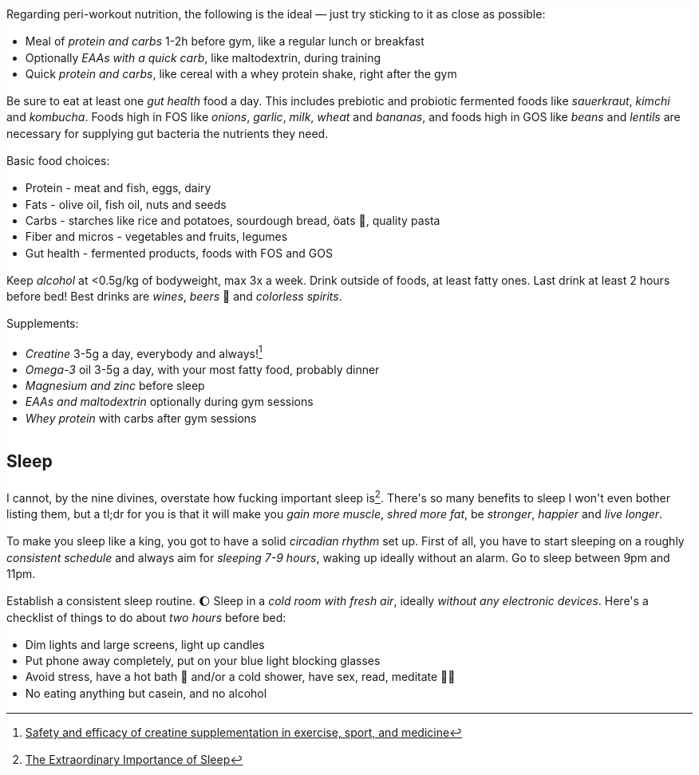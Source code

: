 Regarding peri-workout nutrition, the following is the ideal — just try sticking
to it as close as possible:

- Meal of _protein and carbs_ 1-2h before gym, like a regular lunch or breakfast
- Optionally _EAAs with a quick carb_, like maltodextrin, during training
- Quick _protein and carbs_, like cereal with a whey protein shake, right after
  the gym

Be sure to eat at least one _gut health_ food a day. This includes prebiotic and
probiotic fermented foods like _sauerkraut_, _kimchi_ and _kombucha_. Foods high
in FOS like _onions_, _garlic_, _milk_, _wheat_ and _bananas_, and foods high in
GOS like _beans_ and _lentils_ are necessary for supplying gut bacteria the
nutrients they need.

Basic food choices:

- Protein - meat and fish, eggs, dairy
- Fats - olive oil, fish oil, nuts and seeds
- Carbs - starches like rice and potatoes, sourdough bread, öats :pig2:, quality
  pasta
- Fiber and micros - vegetables and fruits, legumes
- Gut health - fermented products, foods with FOS and GOS

Keep _alcohol_ at <0.5g/kg of bodyweight, max 3x a week. Drink outside of foods,
at least fatty ones. Last drink at least 2 hours before bed! Best drinks are
_wines_, _beers_ :beer: and _colorless spirits_.

Supplements:

- _Creatine_ 3-5g a day, everybody and always![^27]
- _Omega-3_ oil 3-5g a day, with your most fatty food, probably dinner
- _Magnesium and zinc_ before sleep
- _EAAs and maltodextrin_ optionally during gym sessions
- _Whey protein_ with carbs after gym sessions

## Sleep

I cannot, by the nine divines, overstate how fucking important sleep is[^28].
There's so many benefits to sleep I won't even bother listing them, but a tl;dr
for you is that it will make you _gain more muscle_, _shred more fat_, be
_stronger_, _happier_ and _live longer_.

To make you sleep like a king, you got to have a solid _circadian rhythm_ set
up. First of all, you have to start sleeping on a roughly _consistent schedule_
and always aim for _sleeping 7-9 hours_, waking up ideally without an alarm. Go
to sleep between 9pm and 11pm.

Establish a consistent sleep routine. :moon: Sleep in a _cold room with fresh
air_, ideally _without any electronic devices_. Here's a checklist of things to
do about _two hours_ before bed:

- Dim lights and large screens, light up candles
- Put phone away completely, put on your blue light blocking glasses
- Avoid stress, have a hot bath :bath: and/or a cold shower, have sex, read,
  meditate :lotus_position_woman:
- No eating anything but casein, and no alcohol


[^1]: [Three Dimensional Definition of Fitness and Health](https://www.youtube.com/watch?v=Rl6ANK8CN5w)
[^2]: [Context Specificity in Performance](https://journals.sagepub.com/doi/abs/10.1177/154193129804201006?journalCode=proe)
[^3]: [Defining CrossFit](http://journal.crossfit.com/2010/12/glassmandefining.tpl)
[^4]: [Age-associated power decline from running, jumping and throwing](https://pubmed.ncbi.nlm.nih.gov/25724012/)
[^5]: [Strength and muscle mass loss with aging process](https://www.ncbi.nlm.nih.gov/pmc/articles/PMC3940510/)
[^6]: [Age-related alterations in muscular endurance](https://pubmed.ncbi.nlm.nih.gov/9587183/)
[^7]: [Anti-aging therapy through fitness enhancement](https://www.ncbi.nlm.nih.gov/pmc/articles/PMC2695180/)
[^8]: [Resistance training is medicine](https://pubmed.ncbi.nlm.nih.gov/22777332/)
[^9]: [Resistance training for health and performance](https://pubmed.ncbi.nlm.nih.gov/12831709/)
[^10]: [Health benefits of aerobic exercise](https://pubmed.ncbi.nlm.nih.gov/2062750/)
[^11]: [Aerobic vs anaerobic exercise training effects on the cardiovascular system](https://www.ncbi.nlm.nih.gov/pmc/articles/PMC5329739/)
[^12]: [High-speed power training in older adults](https://www.ncbi.nlm.nih.gov/pmc/articles/PMC3902133/)
[^13]: [Relationship between perceived exertion during exercise and subsequent recovery](https://www.ncbi.nlm.nih.gov/pmc/articles/PMC5377553/)
[^14]: [Increases in RPE Rating Predict Fatigue Accumulation](https://www.frontiersin.org/articles/10.3389/fphys.2021.735565/full)
[^15]: [Physical activity and feelings of energy and fatigue](https://pubmed.ncbi.nlm.nih.gov/16937952/)
[^16]: [Regulation and Dysregulation of Cellular Energy Supply and Metabolism](https://www.ncbi.nlm.nih.gov/pmc/articles/PMC7700424/)
[^17]: [Mitochondria-Fundamental to Life and Health](https://www.ncbi.nlm.nih.gov/pmc/articles/PMC4684129/)
[^18]: [Exercise and mitochondrial health](https://physoc.onlinelibrary.wiley.com/doi/10.1113/JP278853)
[^19]: [Accelerometer measured physical activity and the incidence of cardiovascular disease](https://journals.plos.org/plosmedicine/article?id=10.1371/journal.pmed.1003487#)
[^20]: [Foundations of CrossFit](http://journal.crossfit.com/2002/04/foundations.tpl)
[^21]: [The Case for Retiring Flexibility as a Major Component of Physical Fitness](https://pubmed.ncbi.nlm.nih.gov/31845202/)
[^22]: [Training vs. Exercise](https://startingstrength.com/article/training_vs_exercise)
[^23]: [Principle of Phase Potentiation](https://www.jtsstrength.com/principle-of-phase-potentiation/)
[^24]: [The Principle of Overload](https://www.jtsstrength.com/smart-training-is-hard-training-the-principle-of-overload/)
[^25]: [Maximal Strength Programming for CrossFit](https://www.jtsstrength.com/jts-classic-maximal-strength-programming-for-crossfit/)
[^26]: [HIIT Leads to Greater Improvements in Acute Heart Rate Recovery and Anaerobic Power as HVLIT in Advanced Athletes](https://www.ncbi.nlm.nih.gov/pmc/articles/PMC5539186/)
[^27]: [Safety and efficacy of creatine supplementation in exercise, sport, and medicine](https://jissn.biomedcentral.com/articles/10.1186/s12970-017-0173-z)
[^28]: [The Extraordinary Importance of Sleep](https://www.ncbi.nlm.nih.gov/pmc/articles/PMC6281147/)